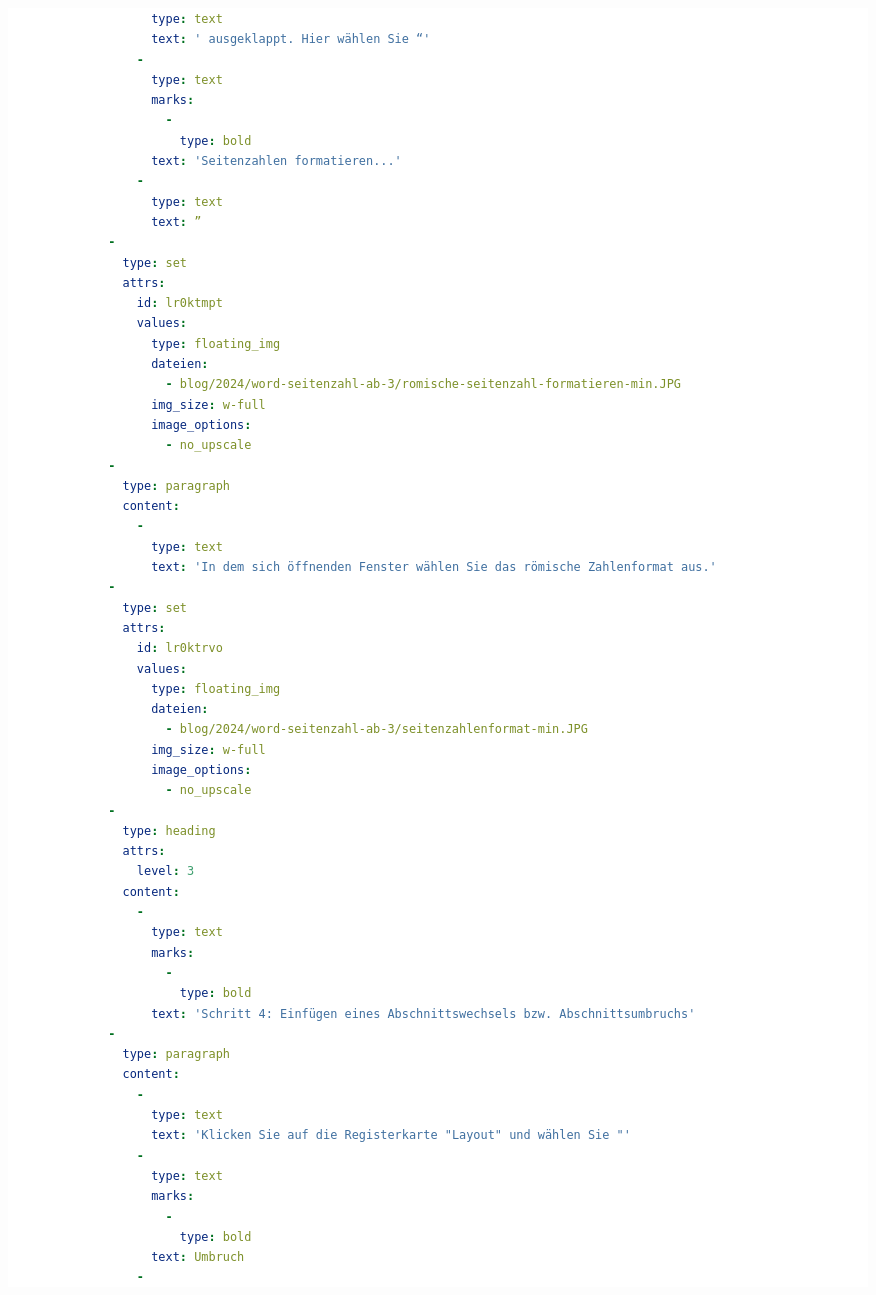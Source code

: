 ```yaml
                    type: text
                    text: ' ausgeklappt. Hier wählen Sie “'
                  -
                    type: text
                    marks:
                      -
                        type: bold
                    text: 'Seitenzahlen formatieren...'
                  -
                    type: text
                    text: ”
              -
                type: set
                attrs:
                  id: lr0ktmpt
                  values:
                    type: floating_img
                    dateien:
                      - blog/2024/word-seitenzahl-ab-3/romische-seitenzahl-formatieren-min.JPG
                    img_size: w-full
                    image_options:
                      - no_upscale
              -
                type: paragraph
                content:
                  -
                    type: text
                    text: 'In dem sich öffnenden Fenster wählen Sie das römische Zahlenformat aus.'
              -
                type: set
                attrs:
                  id: lr0ktrvo
                  values:
                    type: floating_img
                    dateien:
                      - blog/2024/word-seitenzahl-ab-3/seitenzahlenformat-min.JPG
                    img_size: w-full
                    image_options:
                      - no_upscale
              -
                type: heading
                attrs:
                  level: 3
                content:
                  -
                    type: text
                    marks:
                      -
                        type: bold
                    text: 'Schritt 4: Einfügen eines Abschnittswechsels bzw. Abschnittsumbruchs'
              -
                type: paragraph
                content:
                  -
                    type: text
                    text: 'Klicken Sie auf die Registerkarte "Layout" und wählen Sie "'
                  -
                    type: text
                    marks:
                      -
                        type: bold
                    text: Umbruch
                  -
```